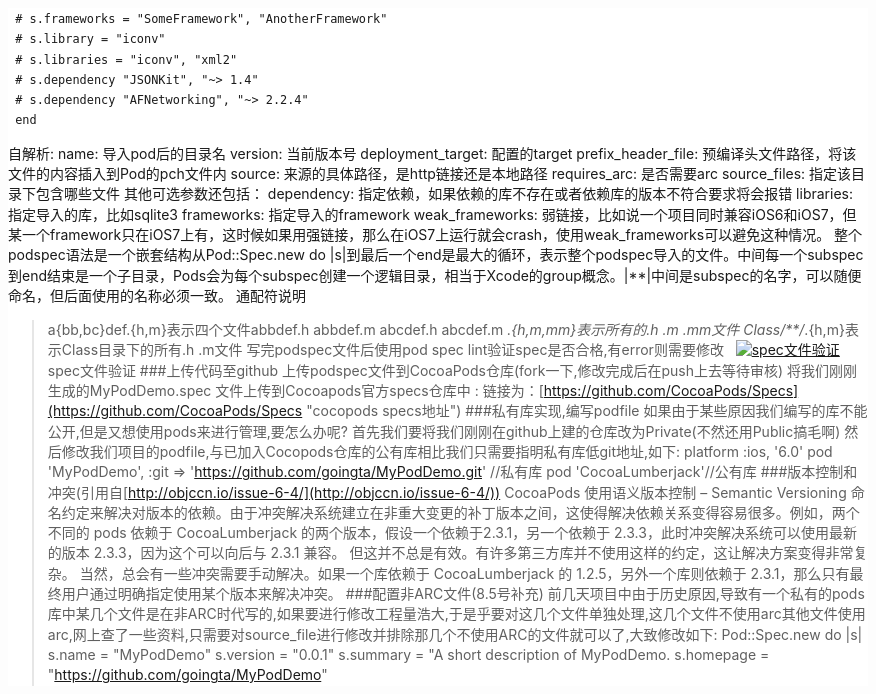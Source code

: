 	 # s.frameworks = "SomeFramework", "AnotherFramework"
	 # s.library = "iconv"
	 # s.libraries = "iconv", "xml2"
	 # s.dependency "JSONKit", "~> 1.4"
	 # s.dependency "AFNetworking", "~> 2.2.4"
	 end
自解析:
	 name: 导入pod后的目录名
	 version: 当前版本号
	 deployment_target: 配置的target
	 prefix_header_file: 预编译头文件路径，将该文件的内容插入到Pod的pch文件内
	 source: 来源的具体路径，是http链接还是本地路径
	 requires_arc: 是否需要arc
	 source_files: 指定该目录下包含哪些文件
	 其他可选参数还包括：
	 dependency: 指定依赖，如果依赖的库不存在或者依赖库的版本不符合要求将会报错
	 libraries: 指定导入的库，比如sqlite3
	 frameworks: 指定导入的framework
	 weak_frameworks: 弱链接，比如说一个项目同时兼容iOS6和iOS7，但某一个framework只在iOS7上有，这时候如果用强链接，那么在iOS7上运行就会crash，使用weak_frameworks可以避免这种情况。
整个podspec语法是一个嵌套结构从Pod::Spec.new do |s|到最后一个end是最大的循环，表示整个podspec导入的文件。中间每一个subspec到end结束是一个子目录，Pods会为每个subspec创建一个逻辑目录，相当于Xcode的group概念。|**|中间是subspec的名字，可以随便命名，但后面使用的名称必须一致。
通配符说明
> a{bb,bc}def.{h,m}表示四个文件abbdef.h abbdef.m abcdef.h abcdef.m
> *.{h,m,mm}表示所有的.h .m .mm文件
> Class/**/*.{h,m}表示Class目录下的所有.h .m文件
写完podspec文件后使用pod spec lint验证spec是否合格,有error则需要修改
 
[![spec文件验证](http://www.exiatian.com/wp-content/uploads/2014/06/686c51fb0080acd0c78c7a92711729ce-e1402764345311.jpeg)](http://www.exiatian.com/wp-content/uploads/2014/06/686c51fb0080acd0c78c7a92711729ce-e1402764345311.jpeg)spec文件验证
###上传代码至github
上传podspec文件到CocoaPods仓库(fork一下,修改完成后在push上去等待审核)
将我们刚刚生成的MyPodDemo.spec 文件上传到Cocoapods官方specs仓库中 :
链接为：[https://github.com/CocoaPods/Specs](https://github.com/CocoaPods/Specs "cocopods specs地址")
###私有库实现,编写podfile
如果由于某些原因我们编写的库不能公开,但是又想使用pods来进行管理,要怎么办呢?
首先我们要将我们刚刚在github上建的仓库改为Private(不然还用Public搞毛啊)
然后修改我们项目的podfile,与已加入Cocopods仓库的公有库相比我们只需要指明私有库低git地址,如下:
	platform :ios, '6.0'
	pod 'MyPodDemo', :git => 'https://github.com/goingta/MyPodDemo.git' //私有库
	pod 'CocoaLumberjack'//公有库
###版本控制和冲突(引用自[http://objccn.io/issue-6-4/](http://objccn.io/issue-6-4/))
CocoaPods 使用语义版本控制 – Semantic Versioning 命名约定来解决对版本的依赖。由于冲突解决系统建立在非重大变更的补丁版本之间，这使得解决依赖关系变得容易很多。例如，两个不同的 pods 依赖于 CocoaLumberjack 的两个版本，假设一个依赖于2.3.1，另一个依赖于 2.3.3，此时冲突解决系统可以使用最新的版本 2.3.3，因为这个可以向后与 2.3.1 兼容。
但这并不总是有效。有许多第三方库并不使用这样的约定，这让解决方案变得非常复杂。
当然，总会有一些冲突需要手动解决。如果一个库依赖于 CocoaLumberjack 的 1.2.5，另外一个库则依赖于 2.3.1，那么只有最终用户通过明确指定使用某个版本来解决冲突。
###配置非ARC文件(8.5号补充)
前几天项目中由于历史原因,导致有一个私有的pods库中某几个文件是在非ARC时代写的,如果要进行修改工程量浩大,于是乎要对这几个文件单独处理,这几个文件不使用arc其他文件使用arc,网上查了一些资料,只需要对source_file进行修改并排除那几个不使用ARC的文件就可以了,大致修改如下:
	Pod::Spec.new do |s|
	 s.name = "MyPodDemo"
	 s.version = "0.0.1"
	 s.summary = "A short description of MyPodDemo.
	 s.homepage = "https://github.com/goingta/MyPodDemo"